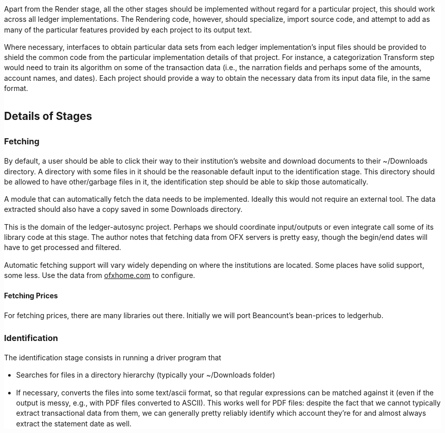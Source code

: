 Apart from the Render stage, all the other stages should be implemented
without regard for a particular project, this should work across all
ledger implementations. The Rendering code, however, should specialize,
import source code, and attempt to add as many of the particular
features provided by each project to its output text.

Where necessary, interfaces to obtain particular data sets from each
ledger implementation’s input files should be provided to shield the
common code from the particular implementation details of that project.
For instance, a categorization Transform step would need to train its
algorithm on some of the transaction data (i.e., the narration fields
and perhaps some of the amounts, account names, and dates). Each project
should provide a way to obtain the necessary data from its input data
file, in the same format.

Details of Stages
-----------------

### Fetching

By default, a user should be able to click their way to their
institution’s website and download documents to their ~/Downloads
directory. A directory with some files in it should be the reasonable
default input to the identification stage. This directory should be
allowed to have other/garbage files in it, the identification step
should be able to skip those automatically.

A module that can automatically fetch the data needs to be implemented.
Ideally this would not require an external tool. The data extracted
should also have a copy saved in some Downloads directory.

This is the domain of the ledger-autosync project. Perhaps we should
coordinate input/outputs or even integrate call some of its library code
at this stage. The author notes that fetching data from OFX servers is
pretty easy, though the begin/end dates will have to get processed and
filtered.

Automatic fetching support will vary widely depending on where the
institutions are located. Some places have solid support, some less. Use
the data from [<span
class="underline">ofxhome.com</span>](http://ofxhome.com) to configure.

#### Fetching Prices

For fetching prices, there are many libraries out there. Initially we
will port Beancount’s bean-prices to ledgerhub.

### Identification

The identification stage consists in running a driver program that

-   Searches for files in a directory hierarchy (typically your
    ~/Downloads folder)

-   If necessary, converts the files into some text/ascii format, so
    that regular expressions can be matched against it (even if the
    output is messy, e.g., with PDF files converted to ASCII). This
    works well for PDF files: despite the fact that we cannot typically
    extract transactional data from them, we can generally pretty
    reliably identify which account they’re for and almost always
    extract the statement date as well.
